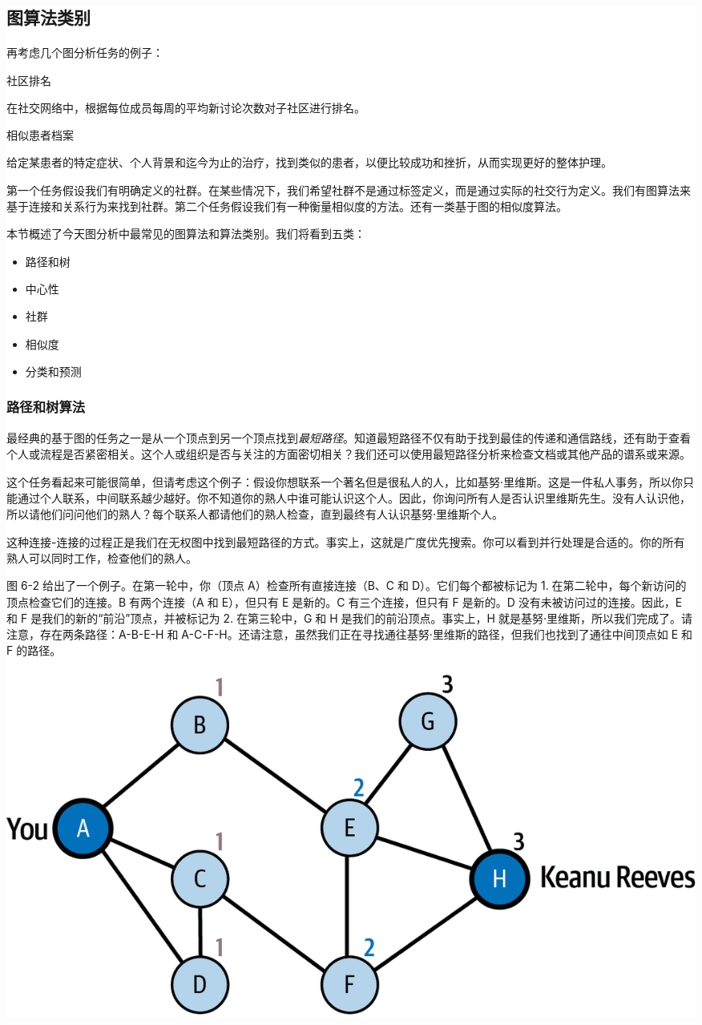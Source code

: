 ## 图算法类别

再考虑几个图分析任务的例子：

社区排名

在社交网络中，根据每位成员每周的平均新讨论次数对子社区进行排名。

相似患者档案

给定某患者的特定症状、个人背景和迄今为止的治疗，找到类似的患者，以便比较成功和挫折，从而实现更好的整体护理。

第一个任务假设我们有明确定义的社群。在某些情况下，我们希望社群不是通过标签定义，而是通过实际的社交行为定义。我们有图算法来基于连接和关系行为来找到社群。第二个任务假设我们有一种衡量相似度的方法。还有一类基于图的相似度算法。

本节概述了今天图分析中最常见的图算法和算法类别。我们将看到五类：

+   路径和树

+   中心性

+   社群

+   相似度

+   分类和预测

### 路径和树算法

最经典的基于图的任务之一是从一个顶点到另一个顶点找到*最短路径*。知道最短路径不仅有助于找到最佳的传递和通信路线，还有助于查看个人或流程是否紧密相关。这个人或组织是否与关注的方面密切相关？我们还可以使用最短路径分析来检查文档或其他产品的谱系或来源。

这个任务看起来可能很简单，但请考虑这个例子：假设你想联系一个著名但是很私人的人，比如基努·里维斯。这是一件私人事务，所以你只能通过个人联系，中间联系越少越好。你不知道你的熟人中谁可能认识这个人。因此，你询问所有人是否认识里维斯先生。没有人认识他，所以请他们问问他们的熟人？每个联系人都请他们的熟人检查，直到最终有人认识基努·里维斯个人。

这种连接-连接的过程正是我们在无权图中找到最短路径的方式。事实上，这就是广度优先搜索。你可以看到并行处理是合适的。你的所有熟人可以同时工作，检查他们的熟人。

图 6-2 给出了一个例子。在第一轮中，你（顶点 A）检查所有直接连接（B、C 和 D）。它们每个都被标记为 1\. 在第二轮中，每个新访问的顶点检查它们的连接。B 有两个连接（A 和 E），但只有 E 是新的。C 有三个连接，但只有 F 是新的。D 没有未被访问过的连接。因此，E 和 F 是我们的新的“前沿”顶点，并被标记为 2\. 在第三轮中，G 和 H 是我们的前沿顶点。事实上，H 就是基努·里维斯，所以我们完成了。请注意，存在两条路径：A-B-E-H 和 A-C-F-H。还请注意，虽然我们正在寻找通往基努·里维斯的路径，但我们也找到了通往中间顶点如 E 和 F 的路径。

![无权最短路径](img/gpam_0602.png)
